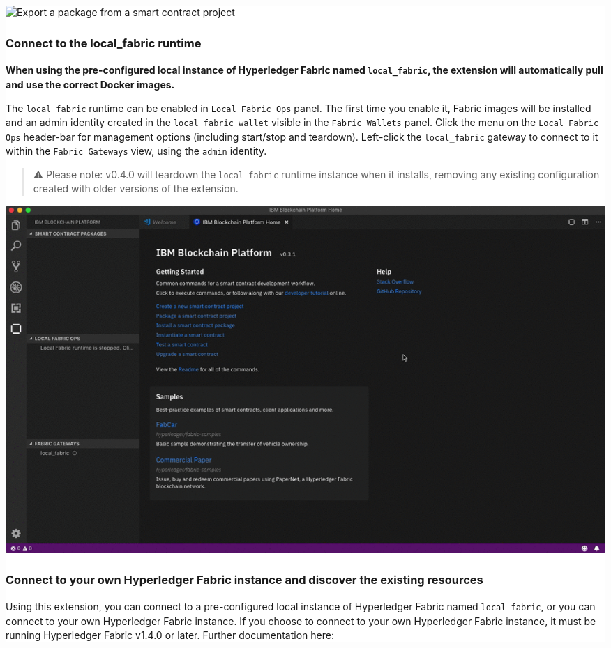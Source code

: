 ![Export a package from a smart contract project](client/media/export_smart_contract_package.gif)

### Connect to the local_fabric runtime

**When using the pre-configured local instance of Hyperledger Fabric named `local_fabric`, the extension will automatically pull and use the correct Docker images.**

The `local_fabric` runtime can be enabled in `Local Fabric Ops` panel. The first time you enable it, Fabric images will be installed and an admin identity created in the `local_fabric_wallet` visible in the `Fabric Wallets` panel. 
Click the menu on the `Local Fabric Ops` header-bar for management options (including start/stop and teardown).
Left-click the `local_fabric` gateway to connect to it within the `Fabric Gateways` view, using the `admin` identity.

> ⚠ Please note: v0.4.0 will teardown the `local_fabric` runtime instance when it installs, removing any existing configuration created with older versions of the extension.

![Connect to local_fabric runtime](client/media/connect_local_fabric.gif)

### Connect to your own Hyperledger Fabric instance and discover the existing resources
Using this extension, you can connect to a pre-configured local instance of Hyperledger Fabric named `local_fabric`, or you can connect to your own Hyperledger Fabric instance. If you choose to connect to your own Hyperledger Fabric instance, it must be running Hyperledger Fabric v1.4.0 or later. Further documentation here: 
